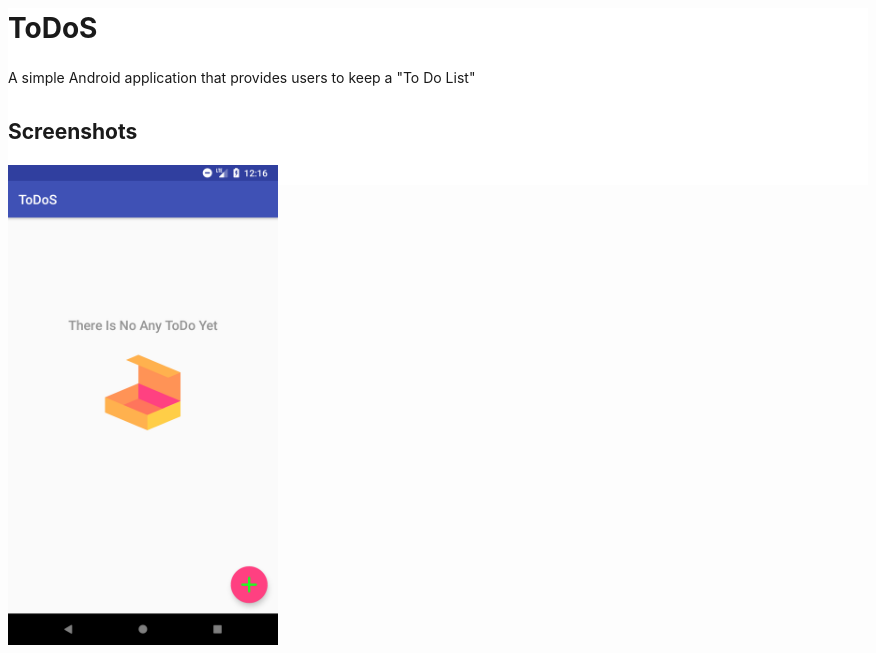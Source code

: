 # ToDoS
A simple Android application that provides users to keep a "To Do List"

## Screenshots

<a href="url"><img src="https://github.com/kivanckadir/ToDoS/blob/master/Screenshots/1.png" align="left" height="480" width="270" ></a>
<br>